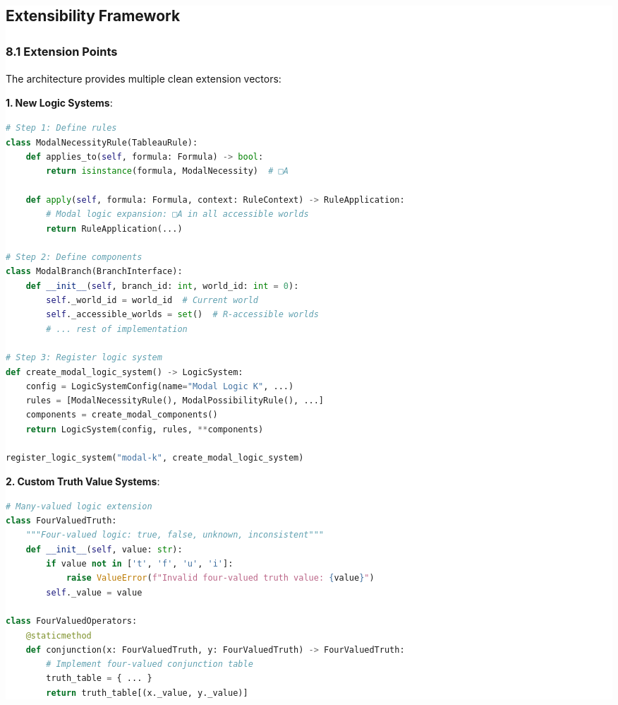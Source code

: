 ## Extensibility Framework

### 8.1 Extension Points

The architecture provides multiple clean extension vectors:

**1. New Logic Systems**:
```python
# Step 1: Define rules
class ModalNecessityRule(TableauRule):
    def applies_to(self, formula: Formula) -> bool:
        return isinstance(formula, ModalNecessity)  # □A
        
    def apply(self, formula: Formula, context: RuleContext) -> RuleApplication:
        # Modal logic expansion: □A in all accessible worlds
        return RuleApplication(...)

# Step 2: Define components  
class ModalBranch(BranchInterface):
    def __init__(self, branch_id: int, world_id: int = 0):
        self._world_id = world_id  # Current world
        self._accessible_worlds = set()  # R-accessible worlds
        # ... rest of implementation

# Step 3: Register logic system
def create_modal_logic_system() -> LogicSystem:
    config = LogicSystemConfig(name="Modal Logic K", ...)
    rules = [ModalNecessityRule(), ModalPossibilityRule(), ...]
    components = create_modal_components()
    return LogicSystem(config, rules, **components)

register_logic_system("modal-k", create_modal_logic_system)
```

**2. Custom Truth Value Systems**:
```python
# Many-valued logic extension
class FourValuedTruth:
    """Four-valued logic: true, false, unknown, inconsistent"""
    def __init__(self, value: str):
        if value not in ['t', 'f', 'u', 'i']:
            raise ValueError(f"Invalid four-valued truth value: {value}")
        self._value = value

class FourValuedOperators:
    @staticmethod
    def conjunction(x: FourValuedTruth, y: FourValuedTruth) -> FourValuedTruth:
        # Implement four-valued conjunction table
        truth_table = { ... }
        return truth_table[(x._value, y._value)]
```
